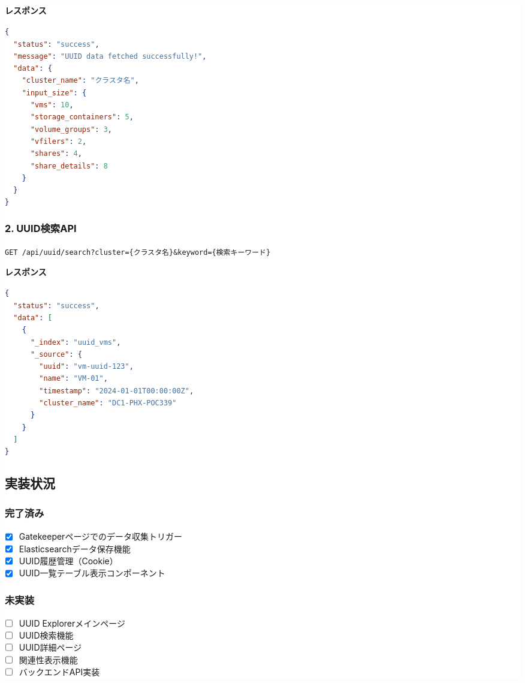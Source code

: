 **レスポンス**
```json
{
  "status": "success",
  "message": "UUID data fetched successfully!",
  "data": {
    "cluster_name": "クラスタ名",
    "input_size": {
      "vms": 10,
      "storage_containers": 5,
      "volume_groups": 3,
      "vfilers": 2,
      "shares": 4,
      "share_details": 8
    }
  }
}
```

### 2. UUID検索API
```
GET /api/uuid/search?cluster={クラスタ名}&keyword={検索キーワード}
```

**レスポンス**
```json
{
  "status": "success",
  "data": [
    {
      "_index": "uuid_vms",
      "_source": {
        "uuid": "vm-uuid-123",
        "name": "VM-01",
        "timestamp": "2024-01-01T00:00:00Z",
        "cluster_name": "DC1-PHX-POC339"
      }
    }
  ]
}
```

## 実装状況

### 完了済み
- [x] Gatekeeperページでのデータ収集トリガー
- [x] Elasticsearchデータ保存機能
- [x] UUID履歴管理（Cookie）
- [x] UUID一覧テーブル表示コンポーネント

### 未実装
- [ ] UUID Explorerメインページ
- [ ] UUID検索機能
- [ ] UUID詳細ページ
- [ ] 関連性表示機能
- [ ] バックエンドAPI実装
